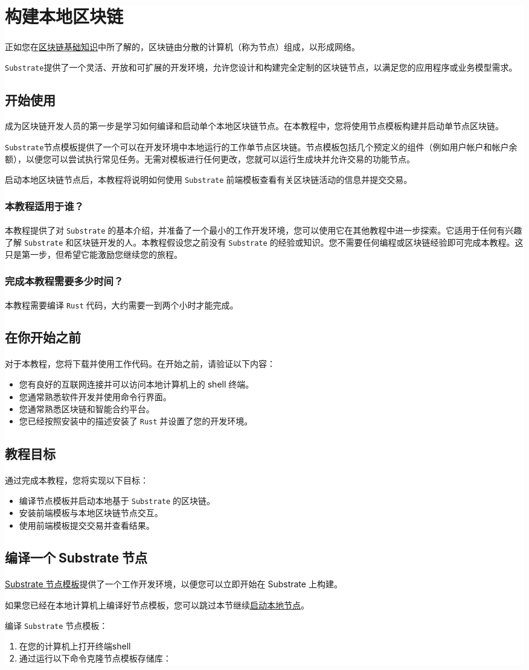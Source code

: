 # 构建本地区块链

正如您在[区块链基础知识](https://docs.substrate.io/fundamentals/blockchain-basics/)中所了解的，区块链由分散的计算机（称为节点）组成，以形成网络。

`Substrate`提供了一个灵活、开放和可扩展的开发环境，允许您设计和构建完全定制的区块链节点，以满足您的应用程序或业务模型需求。

## 开始使用

成为区块链开发人员的第一步是学习如何编译和启动单个本地区块链节点。在本教程中，您将使用节点模板构建并启动单节点区块链。

`Substrate`节点模板提供了一个可以在开发环境中本地运行的工作单节点区块链。节点模板包括几个预定义的组件（例如用户帐户和帐户余额），以便您可以尝试执行常见任务。无需对模板进行任何更改，您就可以运行生成块并允许交易的功能节点。

启动本地区块链节点后，本教程将说明如何使用 `Substrate` 前端模板查看有关区块链活动的信息并提交交易。

### 本教程适用于谁？

本教程提供了对 `Substrate` 的基本介绍，并准备了一个最小的工作开发环境，您可以使用它在其他教程中进一步探索。它适用于任何有兴趣了解 `Substrate` 和区块链开发的人。本教程假设您之前没有 `Substrate` 的经验或知识。您不需要任何编程或区块链经验即可完成本教程。这只是第一步，但希望它能激励您继续您的旅程。

### 完成本教程需要多少时间？

本教程需要编译 `Rust` 代码，大约需要一到两个小时才能完成。

## 在你开始之前

对于本教程，您将下载并使用工作代码。在开始之前，请验证以下内容：

- 您有良好的互联网连接并可以访问本地计算机上的 shell 终端。
- 您通常熟悉软件开发并使用命令行界面。
- 您通常熟悉区块链和智能合约平台。
- 您已经按照安装中的描述安装了 `Rust` 并设置了您的开发环境。

## 教程目标

通过完成本教程，您将实现以下目标：

- 编译节点模板并启动本地基于 `Substrate` 的区块链。
- 安装前端模板与本地区块链节点交互。
- 使用前端模板提交交易并查看结果。

## 编译一个 Substrate 节点

[Substrate 节点模板](https://github.com/substrate-developer-hub/substrate-node-template)提供了一个工作开发环境，以便您可以立即开始在 Substrate 上构建。

如果您已经在本地计算机上编译好节点模板，您可以跳过本节继续[启动本地节点](https://docs.substrate.io/tutorials/get-started/build-local-blockchain/#start-the-local-node)。

编译 `Substrate` 节点模板：

1. 在您的计算机上打开终端shell
2. 通过运行以下命令克隆节点模板存储库：
